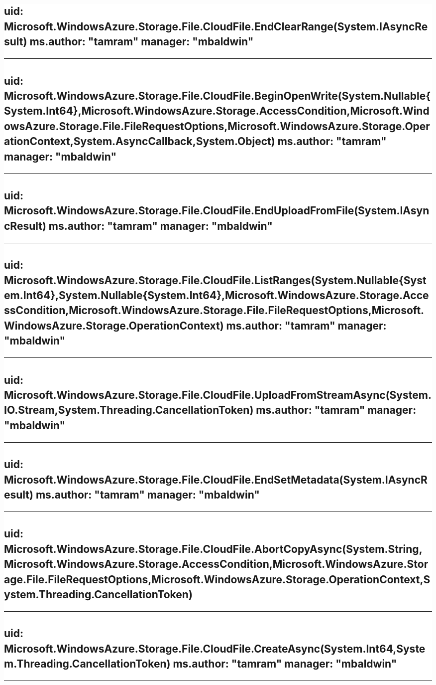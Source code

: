 uid: Microsoft.WindowsAzure.Storage.File.CloudFile.EndClearRange(System.IAsyncResult)
ms.author: "tamram"
manager: "mbaldwin"
---

---
uid: Microsoft.WindowsAzure.Storage.File.CloudFile.BeginOpenWrite(System.Nullable{System.Int64},Microsoft.WindowsAzure.Storage.AccessCondition,Microsoft.WindowsAzure.Storage.File.FileRequestOptions,Microsoft.WindowsAzure.Storage.OperationContext,System.AsyncCallback,System.Object)
ms.author: "tamram"
manager: "mbaldwin"
---

---
uid: Microsoft.WindowsAzure.Storage.File.CloudFile.EndUploadFromFile(System.IAsyncResult)
ms.author: "tamram"
manager: "mbaldwin"
---

---
uid: Microsoft.WindowsAzure.Storage.File.CloudFile.ListRanges(System.Nullable{System.Int64},System.Nullable{System.Int64},Microsoft.WindowsAzure.Storage.AccessCondition,Microsoft.WindowsAzure.Storage.File.FileRequestOptions,Microsoft.WindowsAzure.Storage.OperationContext)
ms.author: "tamram"
manager: "mbaldwin"
---

---
uid: Microsoft.WindowsAzure.Storage.File.CloudFile.UploadFromStreamAsync(System.IO.Stream,System.Threading.CancellationToken)
ms.author: "tamram"
manager: "mbaldwin"
---

---
uid: Microsoft.WindowsAzure.Storage.File.CloudFile.EndSetMetadata(System.IAsyncResult)
ms.author: "tamram"
manager: "mbaldwin"
---

---
uid: Microsoft.WindowsAzure.Storage.File.CloudFile.AbortCopyAsync(System.String,Microsoft.WindowsAzure.Storage.AccessCondition,Microsoft.WindowsAzure.Storage.File.FileRequestOptions,Microsoft.WindowsAzure.Storage.OperationContext,System.Threading.CancellationToken)
---

---
uid: Microsoft.WindowsAzure.Storage.File.CloudFile.CreateAsync(System.Int64,System.Threading.CancellationToken)
ms.author: "tamram"
manager: "mbaldwin"
---

---